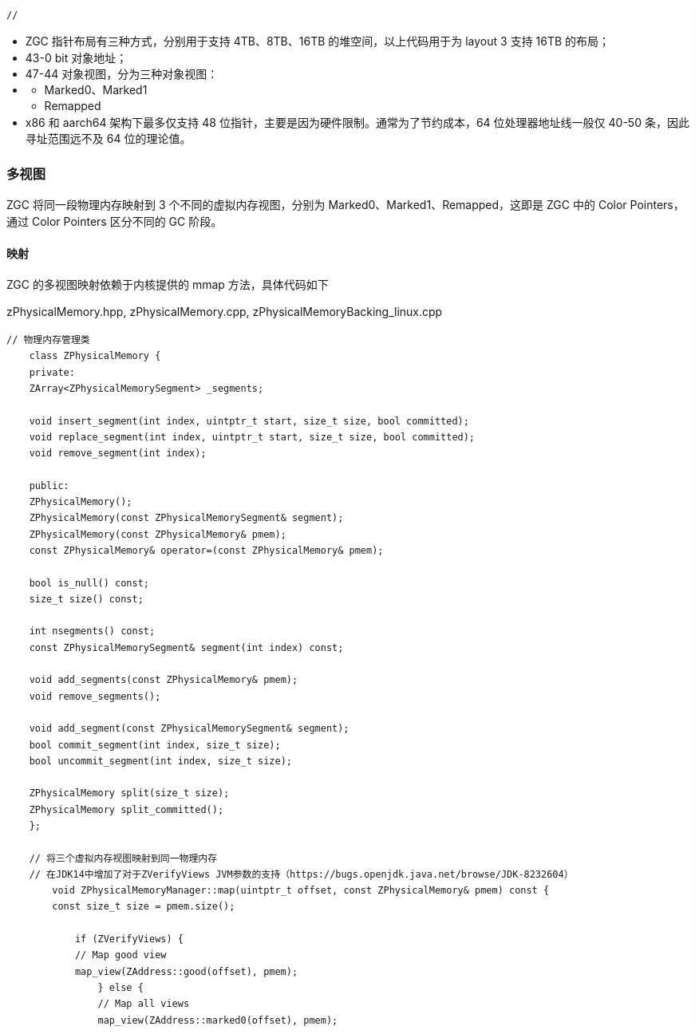 ```arduino
//
```

*   ZGC 指针布局有三种方式，分别用于支持 4TB、8TB、16TB 的堆空间，以上代码用于为 layout 3 支持 16TB 的布局；
*   43-0 bit 对象地址；
*   47-44 对象视图，分为三种对象视图：
*   *   Marked0、Marked1
    *   Remapped
*   x86 和 aarch64 架构下最多仅支持 48 位指针，主要是因为硬件限制。通常为了节约成本，64 位处理器地址线一般仅 40-50 条，因此寻址范围远不及 64 位的理论值。

### 多视图

ZGC 将同一段物理内存映射到 3 个不同的虚拟内存视图，分别为 Marked0、Marked1、Remapped，这即是 ZGC 中的 Color Pointers，通过 Color Pointers 区分不同的 GC 阶段。

#### 映射

ZGC 的多视图映射依赖于内核提供的 mmap 方法，具体代码如下

zPhysicalMemory.hpp, zPhysicalMemory.cpp, zPhysicalMemoryBacking\_linux.cpp

```arduino
// 物理内存管理类
    class ZPhysicalMemory {
    private:
    ZArray<ZPhysicalMemorySegment> _segments;
    
    void insert_segment(int index, uintptr_t start, size_t size, bool committed);
    void replace_segment(int index, uintptr_t start, size_t size, bool committed);
    void remove_segment(int index);
    
    public:
    ZPhysicalMemory();
    ZPhysicalMemory(const ZPhysicalMemorySegment& segment);
    ZPhysicalMemory(const ZPhysicalMemory& pmem);
    const ZPhysicalMemory& operator=(const ZPhysicalMemory& pmem);
    
    bool is_null() const;
    size_t size() const;
    
    int nsegments() const;
    const ZPhysicalMemorySegment& segment(int index) const;
    
    void add_segments(const ZPhysicalMemory& pmem);
    void remove_segments();
    
    void add_segment(const ZPhysicalMemorySegment& segment);
    bool commit_segment(int index, size_t size);
    bool uncommit_segment(int index, size_t size);
    
    ZPhysicalMemory split(size_t size);
    ZPhysicalMemory split_committed();
    };
    
    // 将三个虚拟内存视图映射到同一物理内存
    // 在JDK14中增加了对于ZVerifyViews JVM参数的支持（https://bugs.openjdk.java.net/browse/JDK-8232604）
        void ZPhysicalMemoryManager::map(uintptr_t offset, const ZPhysicalMemory& pmem) const {
        const size_t size = pmem.size();
        
            if (ZVerifyViews) {
            // Map good view
            map_view(ZAddress::good(offset), pmem);
                } else {
                // Map all views
                map_view(ZAddress::marked0(offset), pmem);
```